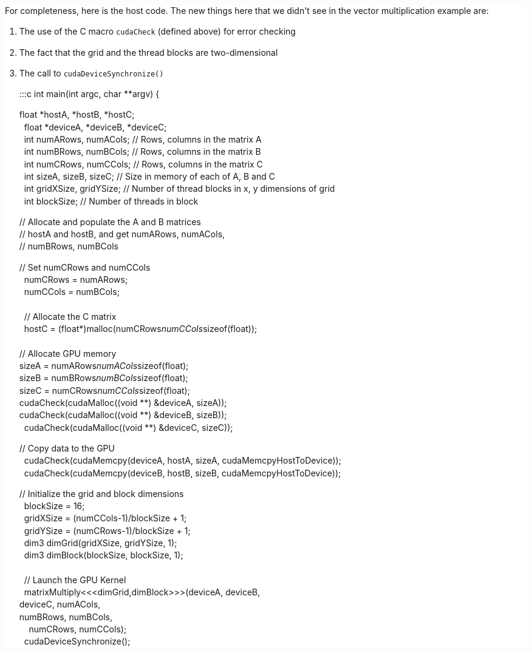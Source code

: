 For completeness, here is the host code. The new things here that we
didn't see in the vector multiplication example are:

1.  The use of the C macro `cudaCheck` (defined above) for error checking
2.  The fact that the grid and the thread blocks are two-dimensional
3.  The call to `cudaDeviceSynchronize()`

    :::c
    int main(int argc, char **argv) {
    
      float *hostA, *hostB, *hostC;  
      float *deviceA, *deviceB, *deviceC;  
      int numARows, numACols; // Rows, columns in the matrix A  
      int numBRows, numBCols; // Rows, columns in the matrix B  
      int numCRows, numCCols; // Rows, columns in the matrix C  
      int sizeA, sizeB, sizeC; // Size in memory of each of A, B and C  
      int gridXSize, gridYSize; // Number of thread blocks in x, y dimensions of grid  
      int blockSize; // Number of threads in block
    
      // Allocate and populate the A and B matrices  
      // hostA and hostB, and get numARows, numACols,  
      // numBRows, numBCols
    
      // Set numCRows and numCCols  
      numCRows = numARows;  
      numCCols = numBCols;  
          
      // Allocate the C matrix  
      hostC = (float*)malloc(numCRows*numCCols*sizeof(float));  
          
      // Allocate GPU memory  
      sizeA = numARows*numACols*sizeof(float);  
      sizeB = numBRows*numBCols*sizeof(float);  
      sizeC = numCRows*numCCols*sizeof(float);  
      cudaCheck(cudaMalloc((void **) &deviceA, sizeA));  
      cudaCheck(cudaMalloc((void **) &deviceB, sizeB));  
      cudaCheck(cudaMalloc((void **) &deviceC, sizeC));
    
      // Copy data to the GPU  
      cudaCheck(cudaMemcpy(deviceA, hostA, sizeA,
      cudaMemcpyHostToDevice));  
      cudaCheck(cudaMemcpy(deviceB, hostB, sizeB,
      cudaMemcpyHostToDevice));
    
      // Initialize the grid and block dimensions  
      blockSize = 16;  
      gridXSize = (numCCols-1)/blockSize + 1;  
      gridYSize = (numCRows-1)/blockSize + 1;  
      dim3 dimGrid(gridXSize, gridYSize, 1);  
      dim3 dimBlock(blockSize, blockSize, 1);  
       
      // Launch the GPU Kernel  
      matrixMultiply<<<dimGrid,dimBlock>>>(deviceA, deviceB,  
        deviceC, numACols,  
        numBRows, numBCols,  
        numCRows, numCCols);  
      cudaDeviceSynchronize();
    